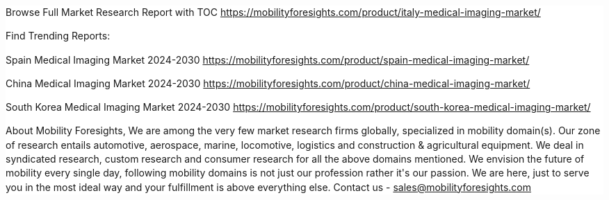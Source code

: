 Browse Full Market Research Report with TOC https://mobilityforesights.com/product/italy-medical-imaging-market/ 

Find Trending Reports:

Spain Medical Imaging Market 2024-2030 https://mobilityforesights.com/product/spain-medical-imaging-market/ 

China Medical Imaging Market 2024-2030 https://mobilityforesights.com/product/china-medical-imaging-market/ 

South Korea Medical Imaging Market 2024-2030 https://mobilityforesights.com/product/south-korea-medical-imaging-market/ 


About Mobility Foresights,
We are among the very few market research firms globally, specialized in mobility domain(s). Our zone of research entails automotive, aerospace, marine, locomotive, logistics and construction & agricultural equipment. We deal in syndicated research, custom research and consumer research for all the above domains mentioned.
We envision the future of mobility every single day, following mobility domains is not just our profession rather it's our passion. We are here, just to serve you in the most ideal way and your fulfillment is above everything else. Contact us -  sales@mobilityforesights.com 







